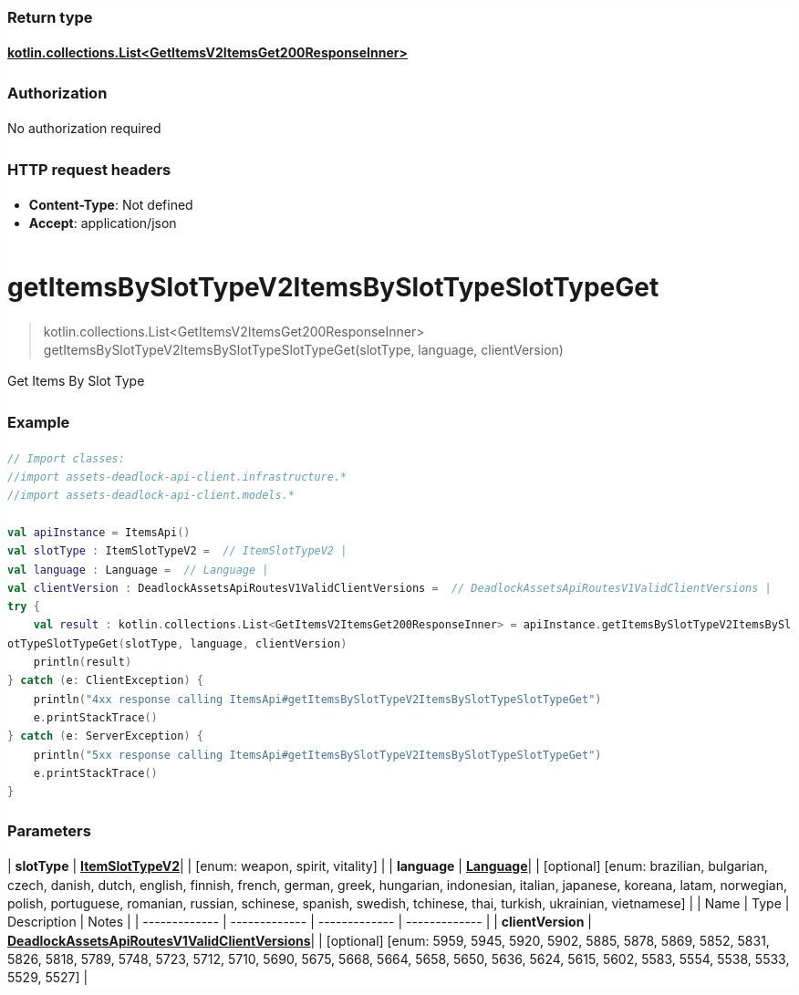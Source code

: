 ### Return type

[**kotlin.collections.List&lt;GetItemsV2ItemsGet200ResponseInner&gt;**](GetItemsV2ItemsGet200ResponseInner.md)

### Authorization

No authorization required

### HTTP request headers

 - **Content-Type**: Not defined
 - **Accept**: application/json

<a id="getItemsBySlotTypeV2ItemsBySlotTypeSlotTypeGet"></a>
# **getItemsBySlotTypeV2ItemsBySlotTypeSlotTypeGet**
> kotlin.collections.List&lt;GetItemsV2ItemsGet200ResponseInner&gt; getItemsBySlotTypeV2ItemsBySlotTypeSlotTypeGet(slotType, language, clientVersion)

Get Items By Slot Type

### Example
```kotlin
// Import classes:
//import assets-deadlock-api-client.infrastructure.*
//import assets-deadlock-api-client.models.*

val apiInstance = ItemsApi()
val slotType : ItemSlotTypeV2 =  // ItemSlotTypeV2 | 
val language : Language =  // Language | 
val clientVersion : DeadlockAssetsApiRoutesV1ValidClientVersions =  // DeadlockAssetsApiRoutesV1ValidClientVersions | 
try {
    val result : kotlin.collections.List<GetItemsV2ItemsGet200ResponseInner> = apiInstance.getItemsBySlotTypeV2ItemsBySlotTypeSlotTypeGet(slotType, language, clientVersion)
    println(result)
} catch (e: ClientException) {
    println("4xx response calling ItemsApi#getItemsBySlotTypeV2ItemsBySlotTypeSlotTypeGet")
    e.printStackTrace()
} catch (e: ServerException) {
    println("5xx response calling ItemsApi#getItemsBySlotTypeV2ItemsBySlotTypeSlotTypeGet")
    e.printStackTrace()
}
```

### Parameters
| **slotType** | [**ItemSlotTypeV2**](.md)|  | [enum: weapon, spirit, vitality] |
| **language** | [**Language**](.md)|  | [optional] [enum: brazilian, bulgarian, czech, danish, dutch, english, finnish, french, german, greek, hungarian, indonesian, italian, japanese, koreana, latam, norwegian, polish, portuguese, romanian, russian, schinese, spanish, swedish, tchinese, thai, turkish, ukrainian, vietnamese] |
| Name | Type | Description  | Notes |
| ------------- | ------------- | ------------- | ------------- |
| **clientVersion** | [**DeadlockAssetsApiRoutesV1ValidClientVersions**](.md)|  | [optional] [enum: 5959, 5945, 5920, 5902, 5885, 5878, 5869, 5852, 5831, 5826, 5818, 5789, 5748, 5723, 5712, 5710, 5690, 5675, 5668, 5664, 5658, 5650, 5636, 5624, 5615, 5602, 5583, 5554, 5538, 5533, 5529, 5527] |
